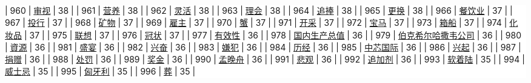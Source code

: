 | 960 | [审视](../hanzi-cards/审视.md) | 38 |
| 961 | [营养](../hanzi-cards/营养.md) | 38 |
| 962 | [灵活](../hanzi-cards/灵活.md) | 38 |
| 963 | [理会](../hanzi-cards/理会.md) | 38 |
| 964 | [追捧](../hanzi-cards/追捧.md) | 38 |
| 965 | [更换](../hanzi-cards/更换.md) | 38 |
| 966 | [餐饮业](../hanzi-cards/餐饮业.md) | 37 |
| 967 | [投行](../hanzi-cards/投行.md) | 37 |
| 968 | [矿物](../hanzi-cards/矿物.md) | 37 |
| 969 | [雇主](../hanzi-cards/雇主.md) | 37 |
| 970 | [蟹](../hanzi-cards/蟹.md) | 37 |
| 971 | [开采](../hanzi-cards/开采.md) | 37 |
| 972 | [宝马](../hanzi-cards/宝马.md) | 37 |
| 973 | [箱船](../hanzi-cards/箱船.md) | 37 |
| 974 | [化妆品](../hanzi-cards/化妆品.md) | 37 |
| 975 | [联想](../hanzi-cards/联想.md) | 37 |
| 976 | [冠状](../hanzi-cards/冠状.md) | 37 |
| 977 | [有效性](../hanzi-cards/有效性.md) | 36 |
| 978 | [国内生产总值](../hanzi-cards/国内生产总值.md) | 36 |
| 979 | [伯克希尔哈撒韦公司](../hanzi-cards/伯克希尔哈撒韦公司.md) | 36 |
| 980 | [資源](../hanzi-cards/資源.md) | 36 |
| 981 | [盛宴](../hanzi-cards/盛宴.md) | 36 |
| 982 | [兴奋](../hanzi-cards/兴奋.md) | 36 |
| 983 | [嫌犯](../hanzi-cards/嫌犯.md) | 36 |
| 984 | [历经](../hanzi-cards/历经.md) | 36 |
| 985 | [中芯国际](../hanzi-cards/中芯国际.md) | 36 |
| 986 | [兴起](../hanzi-cards/兴起.md) | 36 |
| 987 | [捐赠](../hanzi-cards/捐赠.md) | 36 |
| 988 | [处罚](../hanzi-cards/处罚.md) | 36 |
| 989 | [奖金](../hanzi-cards/奖金.md) | 36 |
| 990 | [孟晚舟](../hanzi-cards/孟晚舟.md) | 36 |
| 991 | [悲观](../hanzi-cards/悲观.md) | 36 |
| 992 | [追加剂](../hanzi-cards/追加剂.md) | 36 |
| 993 | [软着陆](../hanzi-cards/软着陆.md) | 35 |
| 994 | [威士忌](../hanzi-cards/威士忌.md) | 35 |
| 995 | [匈牙利](../hanzi-cards/匈牙利.md) | 35 |
| 996 | [葬](../hanzi-cards/葬.md) | 35 |